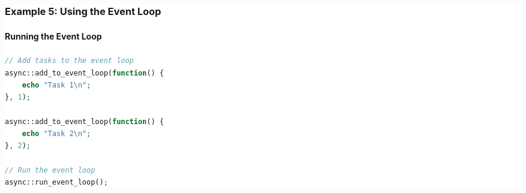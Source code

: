 ### Example 5: Using the Event Loop

#### Running the Event Loop

```php
// Add tasks to the event loop
async::add_to_event_loop(function() {
    echo "Task 1\n";
}, 1);

async::add_to_event_loop(function() {
    echo "Task 2\n";
}, 2);

// Run the event loop
async::run_event_loop();
```